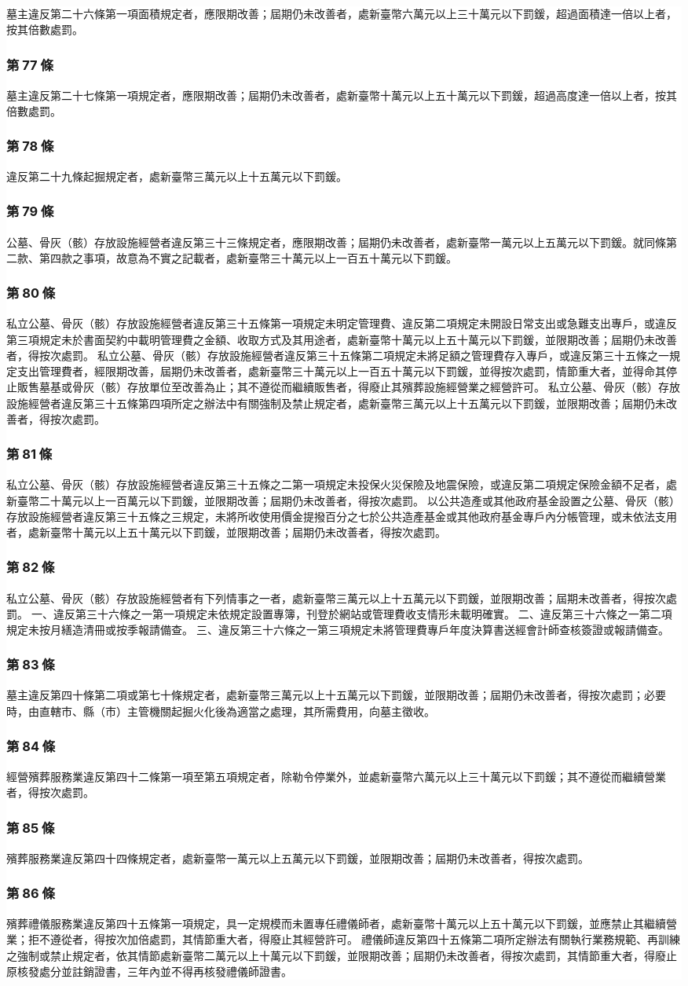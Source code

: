 墓主違反第二十六條第一項面積規定者，應限期改善；屆期仍未改善者，處新臺幣六萬元以上三十萬元以下罰鍰，超過面積達一倍以上者，按其倍數處罰。

### 第 77 條

墓主違反第二十七條第一項規定者，應限期改善；屆期仍未改善者，處新臺幣十萬元以上五十萬元以下罰鍰，超過高度達一倍以上者，按其倍數處罰。

### 第 78 條

違反第二十九條起掘規定者，處新臺幣三萬元以上十五萬元以下罰鍰。

### 第 79 條

公墓、骨灰（骸）存放設施經營者違反第三十三條規定者，應限期改善；屆期仍未改善者，處新臺幣一萬元以上五萬元以下罰鍰。就同條第二款、第四款之事項，故意為不實之記載者，處新臺幣三十萬元以上一百五十萬元以下罰鍰。

### 第 80 條

私立公墓、骨灰（骸）存放設施經營者違反第三十五條第一項規定未明定管理費、違反第二項規定未開設日常支出或急難支出專戶，或違反第三項規定未於書面契約中載明管理費之金額、收取方式及其用途者，處新臺幣十萬元以上五十萬元以下罰鍰，並限期改善；屆期仍未改善者，得按次處罰。
私立公墓、骨灰（骸）存放設施經營者違反第三十五條第二項規定未將足額之管理費存入專戶，或違反第三十五條之一規定支出管理費者，經限期改善，屆期仍未改善者，處新臺幣三十萬元以上一百五十萬元以下罰鍰，並得按次處罰，情節重大者，並得命其停止販售墓基或骨灰（骸）存放單位至改善為止；其不遵從而繼續販售者，得廢止其殯葬設施經營業之經營許可。
私立公墓、骨灰（骸）存放設施經營者違反第三十五條第四項所定之辦法中有關強制及禁止規定者，處新臺幣三萬元以上十五萬元以下罰鍰，並限期改善；屆期仍未改善者，得按次處罰。

### 第 81 條

私立公墓、骨灰（骸）存放設施經營者違反第三十五條之二第一項規定未投保火災保險及地震保險，或違反第二項規定保險金額不足者，處新臺幣二十萬元以上一百萬元以下罰鍰，並限期改善；屆期仍未改善者，得按次處罰。
以公共造產或其他政府基金設置之公墓、骨灰（骸）存放設施經營者違反第三十五條之三規定，未將所收使用價金提撥百分之七於公共造產基金或其他政府基金專戶內分帳管理，或未依法支用者，處新臺幣十萬元以上五十萬元以下罰鍰，並限期改善；屆期仍未改善者，得按次處罰。

### 第 82 條

私立公墓、骨灰（骸）存放設施經營者有下列情事之一者，處新臺幣三萬元以上十五萬元以下罰鍰，並限期改善；屆期未改善者，得按次處罰。
一、違反第三十六條之一第一項規定未依規定設置專簿，刊登於網站或管理費收支情形未載明確實。
二、違反第三十六條之一第二項規定未按月繕造清冊或按季報請備查。
三、違反第三十六條之一第三項規定未將管理費專戶年度決算書送經會計師查核簽證或報請備查。

### 第 83 條

墓主違反第四十條第二項或第七十條規定者，處新臺幣三萬元以上十五萬元以下罰鍰，並限期改善；屆期仍未改善者，得按次處罰；必要時，由直轄市、縣（市）主管機關起掘火化後為適當之處理，其所需費用，向墓主徵收。

### 第 84 條

經營殯葬服務業違反第四十二條第一項至第五項規定者，除勒令停業外，並處新臺幣六萬元以上三十萬元以下罰鍰；其不遵從而繼續營業者，得按次處罰。

### 第 85 條

殯葬服務業違反第四十四條規定者，處新臺幣一萬元以上五萬元以下罰鍰，並限期改善；屆期仍未改善者，得按次處罰。

### 第 86 條

殯葬禮儀服務業違反第四十五條第一項規定，具一定規模而未置專任禮儀師者，處新臺幣十萬元以上五十萬元以下罰鍰，並應禁止其繼續營業；拒不遵從者，得按次加倍處罰，其情節重大者，得廢止其經營許可。
禮儀師違反第四十五條第二項所定辦法有關執行業務規範、再訓練之強制或禁止規定者，依其情節處新臺幣二萬元以上十萬元以下罰鍰，並限期改善；屆期仍未改善者，得按次處罰，其情節重大者，得廢止原核發處分並註銷證書，三年內並不得再核發禮儀師證書。
